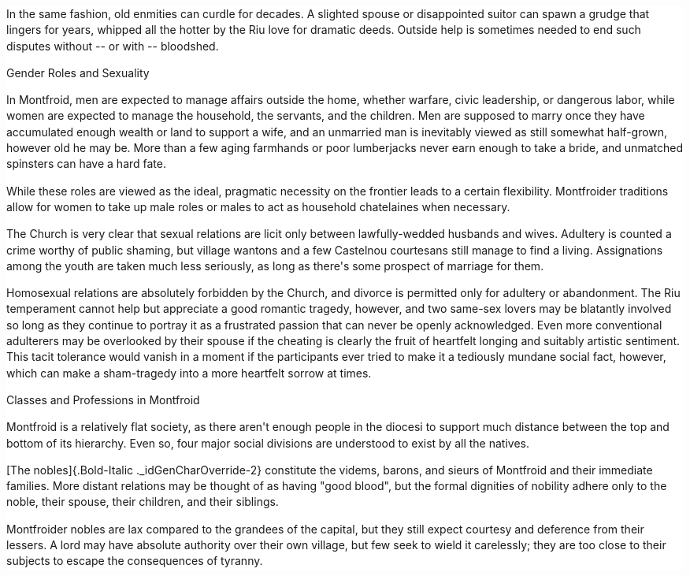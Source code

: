 In the same fashion, old enmities can curdle for decades. A slighted
spouse or disappointed suitor can spawn a grudge that lingers for years,
whipped all the hotter by the Riu love for dramatic deeds. Outside help
is sometimes needed to end such disputes without -- or with --
bloodshed.

Gender Roles and Sexuality

In Montfroid, men are expected to manage affairs outside the home,
whether warfare, civic leadership, or dangerous labor, while women are
expected to manage the household, the servants, and the children. Men
are supposed to marry once they have accumulated enough wealth or land
to support a wife, and an unmarried man is inevitably viewed as still
somewhat half-grown, however old he may be. More than a few aging
farmhands or poor lumberjacks never earn enough to take a bride, and
unmatched spinsters can have a hard fate.

While these roles are viewed as the ideal, pragmatic necessity on the
frontier leads to a certain flexibility. Montfroider traditions allow
for women to take up male roles or males to act as household chatelaines
when necessary.

The Church is very clear that sexual relations are licit only between
lawfully-wedded husbands and wives. Adultery is counted a crime worthy
of public shaming, but village wantons and a few Castelnou courtesans
still manage to find a living. Assignations among the youth are taken
much less seriously, as long as there's some prospect of marriage for
them.

Homosexual relations are absolutely forbidden by the Church, and divorce
is permitted only for adultery or abandonment. The Riu temperament
cannot help but appreciate a good romantic tragedy, however, and two
same-sex lovers may be blatantly involved so long as they continue to
portray it as a frustrated passion that can never be openly
acknowledged. Even more conventional adulterers may be overlooked by
their spouse if the cheating is clearly the fruit of heartfelt longing
and suitably artistic sentiment. This tacit tolerance would vanish in a
moment if the participants ever tried to make it a tediously mundane
social fact, however, which can make a sham-tragedy into a more
heartfelt sorrow at times.

Classes and Professions in Montfroid

Montfroid is a relatively flat society, as there aren't enough people in
the diocesi to support much distance between the top and bottom of its
hierarchy. Even so, four major social divisions are understood to exist
by all the natives.

[The nobles]{.Bold-Italic ._idGenCharOverride-2} constitute the videms,
barons, and sieurs of Montfroid and their immediate families. More
distant relations may be thought of as having "good blood", but the
formal dignities of nobility adhere only to the noble, their spouse,
their children, and their siblings.

Montfroider nobles are lax compared to the grandees of the capital, but
they still expect courtesy and deference from their lessers. A lord may
have absolute authority over their own village, but few seek to wield it
carelessly; they are too close to their subjects to escape the
consequences of tyranny.
